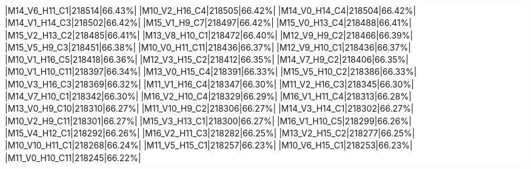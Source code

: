 |M14_V6_H11_C1|218514|66.43%|
|M10_V2_H16_C4|218505|66.42%|
|M14_V0_H14_C4|218504|66.42%|
|M14_V1_H14_C3|218502|66.42%|
|M15_V1_H9_C7|218497|66.42%|
|M15_V0_H13_C4|218488|66.41%|
|M15_V2_H13_C2|218485|66.41%|
|M13_V8_H10_C1|218472|66.40%|
|M12_V9_H9_C2|218466|66.39%|
|M15_V5_H9_C3|218451|66.38%|
|M10_V0_H11_C11|218436|66.37%|
|M12_V9_H10_C1|218436|66.37%|
|M10_V1_H16_C5|218418|66.36%|
|M12_V3_H15_C2|218412|66.35%|
|M14_V7_H9_C2|218406|66.35%|
|M10_V1_H10_C11|218397|66.34%|
|M13_V0_H15_C4|218391|66.33%|
|M15_V5_H10_C2|218386|66.33%|
|M10_V3_H16_C3|218369|66.32%|
|M11_V1_H16_C4|218347|66.30%|
|M11_V2_H16_C3|218345|66.30%|
|M14_V7_H10_C1|218342|66.30%|
|M16_V2_H10_C4|218329|66.29%|
|M16_V1_H11_C4|218313|66.28%|
|M13_V0_H9_C10|218310|66.27%|
|M11_V10_H9_C2|218306|66.27%|
|M14_V3_H14_C1|218302|66.27%|
|M10_V2_H9_C11|218301|66.27%|
|M15_V3_H13_C1|218300|66.27%|
|M16_V1_H10_C5|218299|66.26%|
|M15_V4_H12_C1|218292|66.26%|
|M16_V2_H11_C3|218282|66.25%|
|M13_V2_H15_C2|218277|66.25%|
|M10_V10_H11_C1|218268|66.24%|
|M11_V5_H15_C1|218257|66.23%|
|M10_V6_H15_C1|218253|66.23%|
|M11_V0_H10_C11|218245|66.22%|